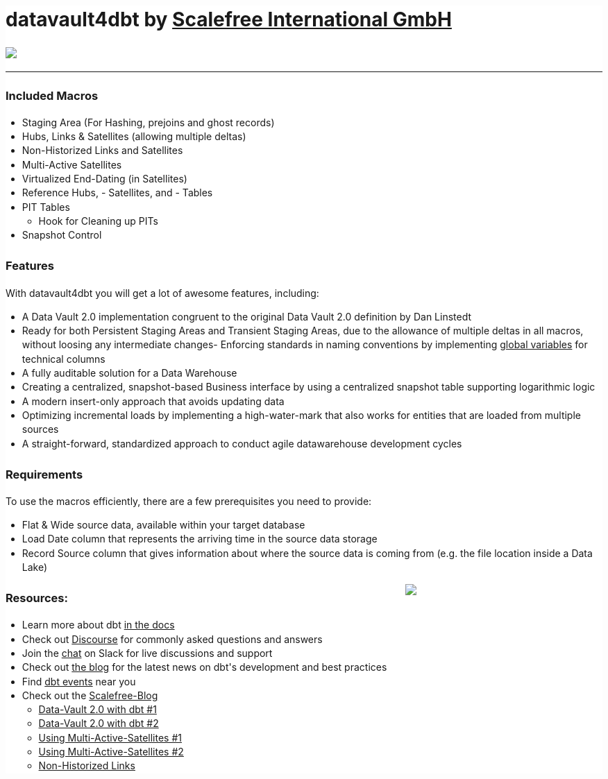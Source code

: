 # datavault4dbt by [Scalefree International GmbH](https://www.scalefree.com)

<img src="https://user-images.githubusercontent.com/81677440/195860893-435b5faa-71f1-4e01-969d-3593a808daa8.png">


---

### Included Macros
- Staging Area (For Hashing, prejoins and ghost records)
- Hubs, Links & Satellites (allowing multiple deltas)
- Non-Historized Links and Satellites
- Multi-Active Satellites
- Virtualized End-Dating (in Satellites)
- Reference Hubs, - Satellites, and - Tables
- PIT Tables
  - Hook for Cleaning up PITs 
- Snapshot Control

### Features
With datavault4dbt you will get a lot of awesome features, including:
- A Data Vault 2.0 implementation congruent to the original Data Vault 2.0 definition by Dan Linstedt
- Ready for both Persistent Staging Areas and Transient Staging Areas, due to the allowance of multiple deltas in all macros, without loosing any intermediate changes- Enforcing standards in naming conventions by implementing [global variables](https://github.com/ScalefreeCOM/datavault4dbt/wiki/Global-variables) for technical columns    
- A fully auditable solution for a Data Warehouse
- Creating a centralized, snapshot-based Business interface by using a centralized snapshot table supporting logarithmic logic
- A modern insert-only approach that avoids updating data
- Optimizing incremental loads by implementing a high-water-mark that also works for entities that are loaded from multiple sources
- A straight-forward, standardized approach to conduct agile datawarehouse development cycles

### Requirements

To use the macros efficiently, there are a few prerequisites you need to provide:
- Flat & Wide source data, available within your target database
- Load Date column that represents the arriving time in the source data storage
- Record Source column that gives information about where the source data is coming from (e.g. the file location inside a Data Lake)

<img src="https://www.getdbt.com/ui/img/logos/dbt-logo.svg" width=33% align=right>

### Resources:
- Learn more about dbt [in the docs](https://docs.getdbt.com/docs/introduction)
- Check out [Discourse](https://discourse.getdbt.com/) for commonly asked questions and answers
- Join the [chat](https://community.getdbt.com/) on Slack for live discussions and support
- Check out [the blog](https://blog.getdbt.com/) for the latest news on dbt's development and best practices
- Find [dbt events](https://events.getdbt.com) near you
- Check out the [Scalefree-Blog](https://www.scalefree.com/blog/)
   - [Data-Vault 2.0 with dbt #1](https://www.scalefree.com/scalefree-newsletter/data-vault-2-0-with-dbt-part-1/)
   - [Data-Vault 2.0 with dbt #2](https://www.scalefree.com/scalefree-newsletter/data-vault-2-0-with-dbt-part-2/)
   - [Using Multi-Active-Satellites #1](https://www.scalefree.com/scalefree-newsletter/using-multi-active-satellites-the-correct-way-1-2/)
   - [Using Multi-Active-Satellites #2](https://www.scalefree.com/scalefree-newsletter/using-multi-active-satellites-the-correct-way-2-2/)
   - [Non-Historized Links](https://www.scalefree.com/modeling/the-value-of-non-historized-links/)